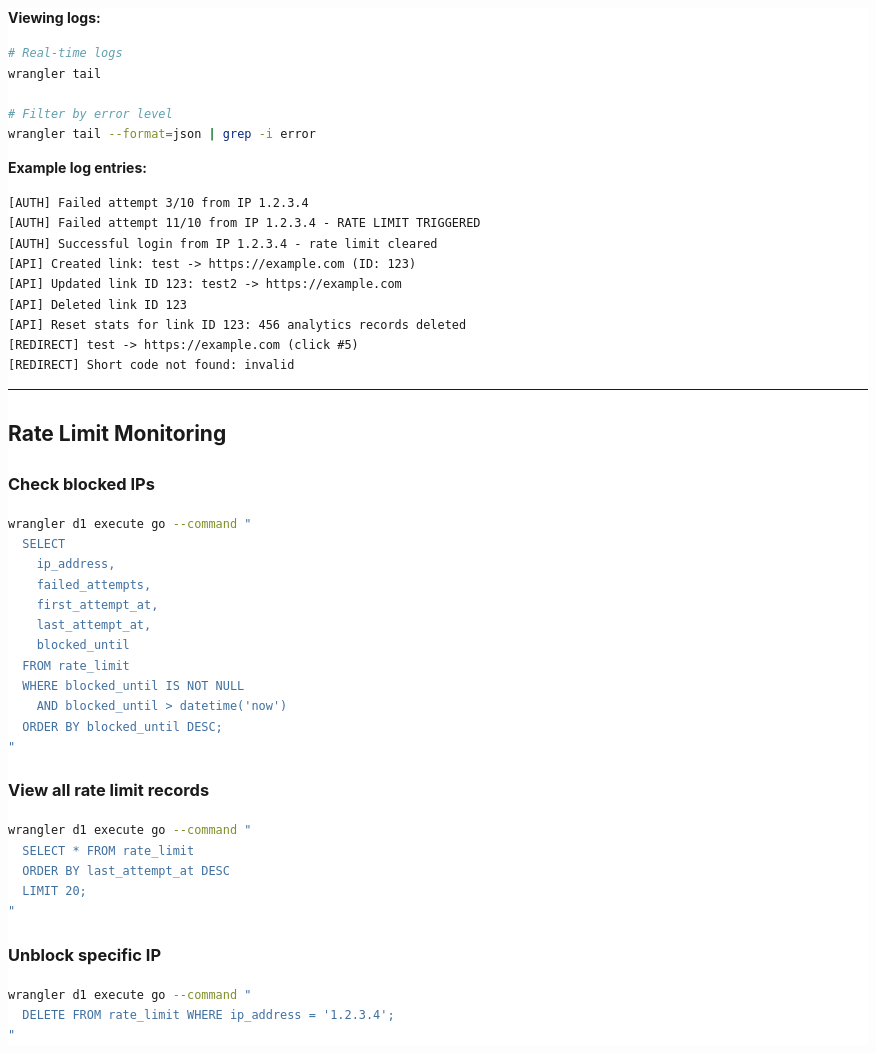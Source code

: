 **Viewing logs:**
```bash
# Real-time logs
wrangler tail

# Filter by error level
wrangler tail --format=json | grep -i error
```

**Example log entries:**
```
[AUTH] Failed attempt 3/10 from IP 1.2.3.4
[AUTH] Failed attempt 11/10 from IP 1.2.3.4 - RATE LIMIT TRIGGERED
[AUTH] Successful login from IP 1.2.3.4 - rate limit cleared
[API] Created link: test -> https://example.com (ID: 123)
[API] Updated link ID 123: test2 -> https://example.com
[API] Deleted link ID 123
[API] Reset stats for link ID 123: 456 analytics records deleted
[REDIRECT] test -> https://example.com (click #5)
[REDIRECT] Short code not found: invalid
```

---

## Rate Limit Monitoring

### Check blocked IPs
```bash
wrangler d1 execute go --command "
  SELECT
    ip_address,
    failed_attempts,
    first_attempt_at,
    last_attempt_at,
    blocked_until
  FROM rate_limit
  WHERE blocked_until IS NOT NULL
    AND blocked_until > datetime('now')
  ORDER BY blocked_until DESC;
"
```

### View all rate limit records
```bash
wrangler d1 execute go --command "
  SELECT * FROM rate_limit
  ORDER BY last_attempt_at DESC
  LIMIT 20;
"
```

### Unblock specific IP
```bash
wrangler d1 execute go --command "
  DELETE FROM rate_limit WHERE ip_address = '1.2.3.4';
"
```
